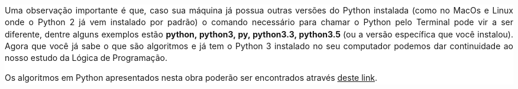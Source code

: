 <p align="justify">
Uma observação importante é que, caso sua máquina já
possua outras versões do Python instalada (como no MacOs e
Linux onde o Python 2 já vem instalado por padrão) o
comando necessário para chamar o Python pelo Terminal pode
vir a ser diferente, dentre alguns exemplos estão <b>python,
python3, py, python3.3, python3.5 </b> (ou a versão específica
que você instalou). Agora que você já sabe o que são
algoritmos e já tem o Python 3 instalado no seu computador
podemos dar continuidade ao nosso estudo da Lógica de
Programação.
</p>

Os algoritmos em Python apresentados nesta obra
poderão ser encontrados através <a href="https://github.com/brunolcarli/AlgoritmosELogicaDeProgramacaoComPython">deste link</a>.